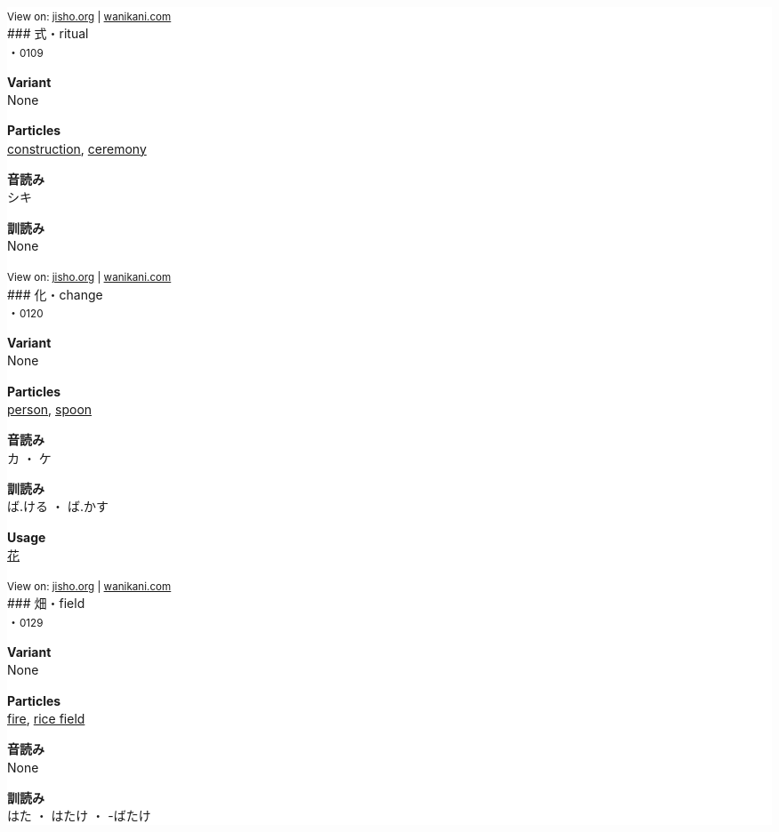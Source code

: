<div class="kanji-contexts"><small>View on: <a href="https://jisho.org/search/者%20%23kanji" target="_blank">jisho.org</a> | <a href="https://www.wanikani.com/search?query=者" target="_blank">wanikani.com</a></small></div>

<div class="kanji-wrapper" markdown>### <span class="kanji"><span>式</span></span><span class="interpunct">・</span><span class="kanji-details">ritual <br><span class="interpunct">・</span><small>0109</small></span></div>

<div class="grid grid--kanji">
<p class="grid__card"><strong>Variant</strong><br> <span class="faded">None</span></p>
<p class="grid__card"><strong>Particles</strong><br> <a href="https://nihongonotes.com/kanji/grade2/#construction-0108">construction</a>, <a href="https://nihongonotes.com/kanji/particles/#ceremony-p070">ceremony</a></p>
<p class="grid__card"><strong class="japanese">音読み</strong><br> <span class="japanese">シキ</span></p>
<p class="grid__card"><strong class="japanese">訓読み</strong><br> <span class="faded">None</span></p>
</div>

<div class="kanji-contexts"><small>View on: <a href="https://jisho.org/search/式%20%23kanji" target="_blank">jisho.org</a> | <a href="https://www.wanikani.com/search?query=式" target="_blank">wanikani.com</a></small></div>

<div class="kanji-wrapper" markdown>### <span class="kanji"><span>化</span></span><span class="interpunct">・</span><span class="kanji-details">change <br><span class="interpunct">・</span><small>0120</small></span></div>

<div class="grid grid--kanji">
<p class="grid__card"><strong>Variant</strong><br> <span class="faded">None</span></p>
<p class="grid__card"><strong>Particles</strong><br> <a href="https://nihongonotes.com/kanji/grade1/#person-0015">person</a>, <a href="https://nihongonotes.com/kanji/particles/#spoon-p048">spoon</a></p>
<p class="grid__card"><strong class="japanese">音読み</strong><br> <span class="japanese">カ ・ ケ</span></p>
<p class="grid__card"><strong class="japanese">訓読み</strong><br> <span class="japanese">ば.ける ・ ば.かす</span></p>
<p class="grid__card"><strong>Usage</strong><br><span class="japanese large"><a href="https://nihongonotes.com/kanji/grade1/#flower-0121">花</a> </span></p>
</div>

<div class="kanji-contexts"><small>View on: <a href="https://jisho.org/search/化%20%23kanji" target="_blank">jisho.org</a> | <a href="https://www.wanikani.com/search?query=化" target="_blank">wanikani.com</a></small></div>

<div class="kanji-wrapper" markdown>### <span class="kanji"><span>畑</span></span><span class="interpunct">・</span><span class="kanji-details">field <br><span class="interpunct">・</span><small>0129</small></span></div>

<div class="grid grid--kanji">
<p class="grid__card"><strong>Variant</strong><br> <span class="faded">None</span></p>
<p class="grid__card"><strong>Particles</strong><br> <a href="https://nihongonotes.com/kanji/particles/#fire-p012">fire</a>, <a href="https://nihongonotes.com/kanji/grade1/#rice-field-0020">rice field</a></p>
<p class="grid__card"><strong class="japanese">音読み</strong><br> <span class="faded">None</span></p>
<p class="grid__card"><strong class="japanese">訓読み</strong><br> <span class="japanese">はた ・ はたけ ・ -ばたけ</span></p>
</div>
